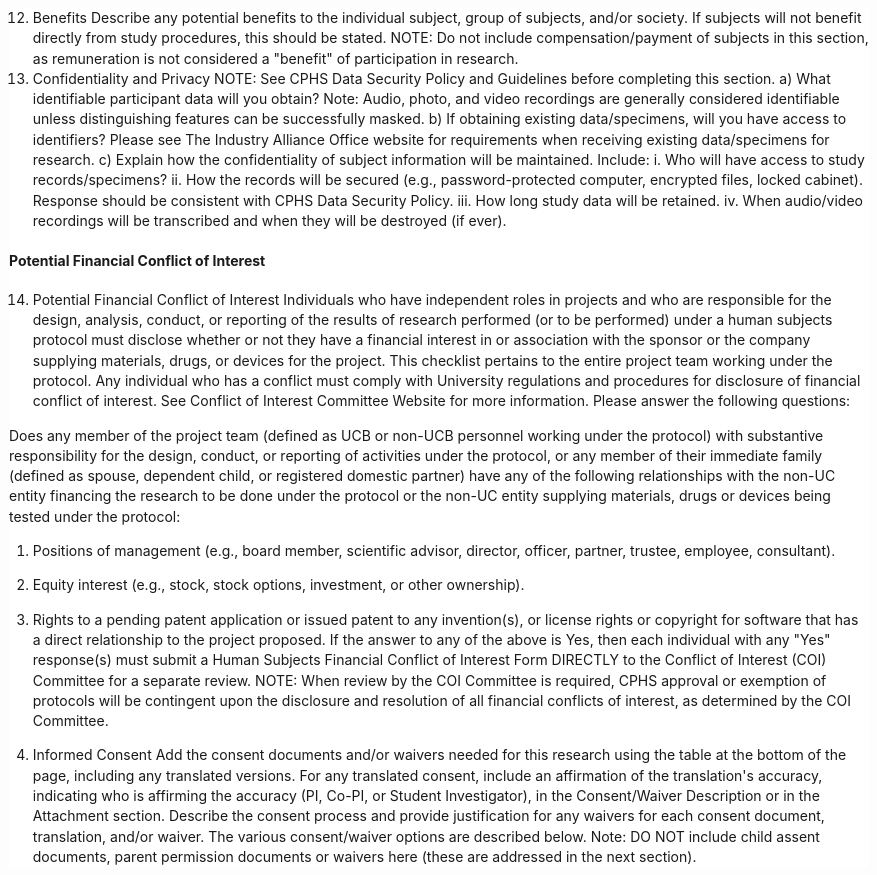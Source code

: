 12. Benefits
Describe any potential benefits to the individual subject, group of subjects, and/or society. If subjects will not benefit directly from study procedures, this should be stated.
NOTE: Do not include compensation/payment of subjects in this section, as remuneration is not considered a "benefit" of participation in research.
13. Confidentiality and Privacy
NOTE: See CPHS Data Security Policy and Guidelines before completing this section.
a) What identifiable participant data will you obtain? Note: Audio, photo, and video recordings are generally considered identifiable unless distinguishing features can be successfully masked.
b) If obtaining existing data/specimens, will you have access to identifiers? Please see The Industry Alliance Office website for requirements when receiving existing data/specimens for research.
c) Explain how the confidentiality of subject information will be maintained. Include:
i. Who will have access to study records/specimens?
ii. How the records will be secured (e.g., password-protected computer, encrypted files, locked
cabinet). Response should be consistent with CPHS Data Security Policy.
iii. How long study data will be retained.
iv. When audio/video recordings will be transcribed and when they will be destroyed (if ever).

#### Potential Financial Conflict of Interest
14. Potential Financial Conflict of Interest
Individuals who have independent roles in projects and who are responsible for the design, analysis, conduct, or reporting of the results of research performed (or to be performed) under a human subjects protocol must disclose whether or not they have a financial interest in or association with the sponsor or the company supplying materials, drugs, or devices for the project. This checklist pertains to the entire project team working under the protocol. Any individual who has a conflict must comply with University regulations and procedures for disclosure of financial conflict of interest. See Conflict of Interest Committee Website for more information. Please answer the following questions: 

Does any member of the project team (defined as UCB or non-UCB personnel working under the protocol) with substantive responsibility for the design, conduct, or reporting of activities under the protocol, or any member of their immediate family (defined as spouse, dependent child, or registered domestic partner) have
any of the following relationships with the non-UC entity financing the research to be done under the protocol or the non-UC entity supplying materials, drugs or devices being tested under the protocol:
1. Positions of management (e.g., board member, scientific advisor, director, officer, partner,
trustee, employee, consultant).
2. Equity interest (e.g., stock, stock options, investment, or other ownership).
3. Rights to a pending patent application or issued patent to any invention(s), or license rights or copyright for software that has a direct relationship to the project proposed.
If the answer to any of the above is Yes, then each individual with any "Yes" response(s) must submit a Human Subjects Financial Conflict of Interest Form DIRECTLY to the Conflict of Interest (COI) Committee for a separate review.
NOTE: When review by the COI Committee is required, CPHS approval or exemption of protocols will be contingent upon the disclosure and resolution of all financial conflicts of interest, as determined by the COI Committee.

15. Informed Consent
Add the consent documents and/or waivers needed for this research using the table at the bottom of the page, including any translated versions. For any translated consent, include an affirmation of the translation's accuracy, indicating who is affirming the accuracy (PI, Co-PI, or Student Investigator), in the Consent/Waiver Description or
in the Attachment section. Describe the consent process and provide justification for any waivers for each consent document, translation, and/or waiver. The various consent/waiver options are described below. Note: DO NOT include child assent documents, parent permission documents or waivers here (these are
addressed in the next section).
